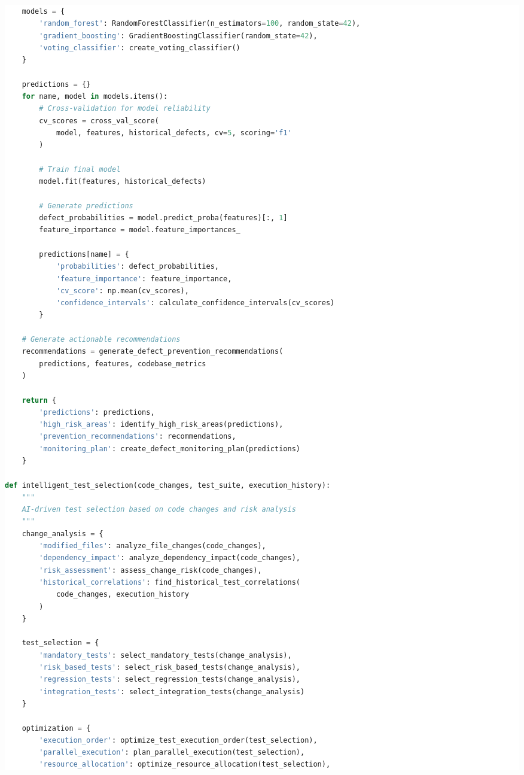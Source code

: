 ```python
    models = {
        'random_forest': RandomForestClassifier(n_estimators=100, random_state=42),
        'gradient_boosting': GradientBoostingClassifier(random_state=42),
        'voting_classifier': create_voting_classifier()
    }
    
    predictions = {}
    for name, model in models.items():
        # Cross-validation for model reliability
        cv_scores = cross_val_score(
            model, features, historical_defects, cv=5, scoring='f1'
        )
        
        # Train final model
        model.fit(features, historical_defects)
        
        # Generate predictions
        defect_probabilities = model.predict_proba(features)[:, 1]
        feature_importance = model.feature_importances_
        
        predictions[name] = {
            'probabilities': defect_probabilities,
            'feature_importance': feature_importance,
            'cv_score': np.mean(cv_scores),
            'confidence_intervals': calculate_confidence_intervals(cv_scores)
        }
    
    # Generate actionable recommendations
    recommendations = generate_defect_prevention_recommendations(
        predictions, features, codebase_metrics
    )
    
    return {
        'predictions': predictions,
        'high_risk_areas': identify_high_risk_areas(predictions),
        'prevention_recommendations': recommendations,
        'monitoring_plan': create_defect_monitoring_plan(predictions)
    }

def intelligent_test_selection(code_changes, test_suite, execution_history):
    """
    AI-driven test selection based on code changes and risk analysis
    """
    change_analysis = {
        'modified_files': analyze_file_changes(code_changes),
        'dependency_impact': analyze_dependency_impact(code_changes),
        'risk_assessment': assess_change_risk(code_changes),
        'historical_correlations': find_historical_test_correlations(
            code_changes, execution_history
        )
    }
    
    test_selection = {
        'mandatory_tests': select_mandatory_tests(change_analysis),
        'risk_based_tests': select_risk_based_tests(change_analysis),
        'regression_tests': select_regression_tests(change_analysis),
        'integration_tests': select_integration_tests(change_analysis)
    }
    
    optimization = {
        'execution_order': optimize_test_execution_order(test_selection),
        'parallel_execution': plan_parallel_execution(test_selection),
        'resource_allocation': optimize_resource_allocation(test_selection),
```